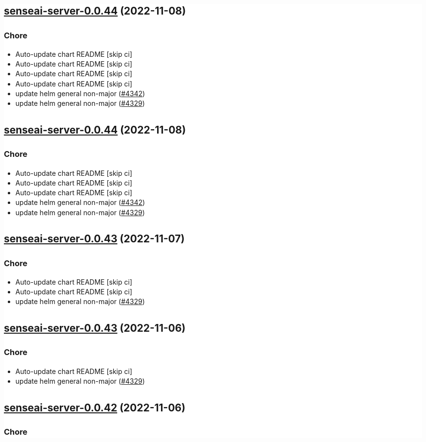 ## [senseai-server-0.0.44](https://github.com/truecharts/charts/compare/senseai-server-0.0.42...senseai-server-0.0.44) (2022-11-08)

### Chore

- Auto-update chart README [skip ci]
- Auto-update chart README [skip ci]
- Auto-update chart README [skip ci]
- Auto-update chart README [skip ci]
- update helm general non-major ([#4342](https://github.com/truecharts/charts/issues/4342))
- update helm general non-major ([#4329](https://github.com/truecharts/charts/issues/4329))

## [senseai-server-0.0.44](https://github.com/truecharts/charts/compare/senseai-server-0.0.42...senseai-server-0.0.44) (2022-11-08)

### Chore

- Auto-update chart README [skip ci]
- Auto-update chart README [skip ci]
- Auto-update chart README [skip ci]
- update helm general non-major ([#4342](https://github.com/truecharts/charts/issues/4342))
- update helm general non-major ([#4329](https://github.com/truecharts/charts/issues/4329))

## [senseai-server-0.0.43](https://github.com/truecharts/charts/compare/senseai-server-0.0.42...senseai-server-0.0.43) (2022-11-07)

### Chore

- Auto-update chart README [skip ci]
- Auto-update chart README [skip ci]
- update helm general non-major ([#4329](https://github.com/truecharts/charts/issues/4329))

## [senseai-server-0.0.43](https://github.com/truecharts/charts/compare/senseai-server-0.0.42...senseai-server-0.0.43) (2022-11-06)

### Chore

- Auto-update chart README [skip ci]
- update helm general non-major ([#4329](https://github.com/truecharts/charts/issues/4329))

## [senseai-server-0.0.42](https://github.com/truecharts/charts/compare/senseai-server-0.0.41...senseai-server-0.0.42) (2022-11-06)

### Chore
